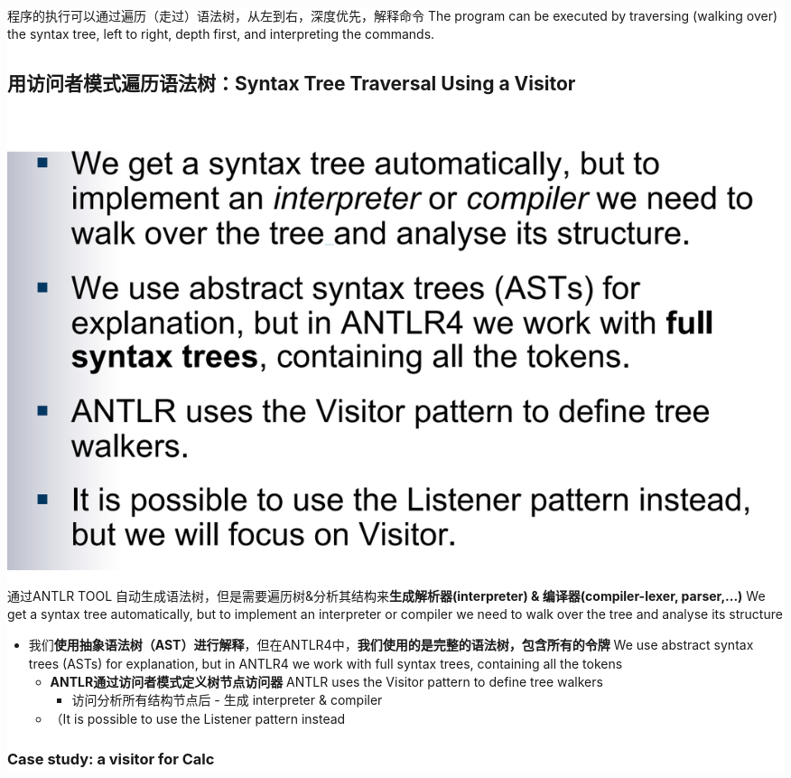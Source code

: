 程序的执行可以通过遍历（走过）语法树，从左到右，深度优先，解释命令 The program can be executed by traversing (walking over) the syntax tree, left to right, depth first, and interpreting the commands.

## 用访问者模式遍历语法树：Syntax Tree Traversal Using a Visitor

![](/static/2021-03-07-04-23-41.png)

通过ANTLR TOOL 自动生成语法树，但是需要遍历树&分析其结构来**生成解析器(interpreter) & 编译器(compiler-lexer, parser,...)** We get a syntax tree automatically, but to implement an interpreter or compiler we need to walk over the tree and analyse its structure

* 我们**使用抽象语法树（AST）进行解释**，但在ANTLR4中，**我们使用的是完整的语法树，包含所有的令牌** We use abstract syntax trees (ASTs) for explanation, but in ANTLR4 we work with full syntax trees, containing all the tokens
  * **ANTLR通过访问者模式定义树节点访问器** ANTLR uses the Visitor pattern to define tree walkers
    * 访问分析所有结构节点后 - 生成 interpreter & compiler
  * （It is possible to use the Listener pattern instead

### Case study: a visitor for Calc
